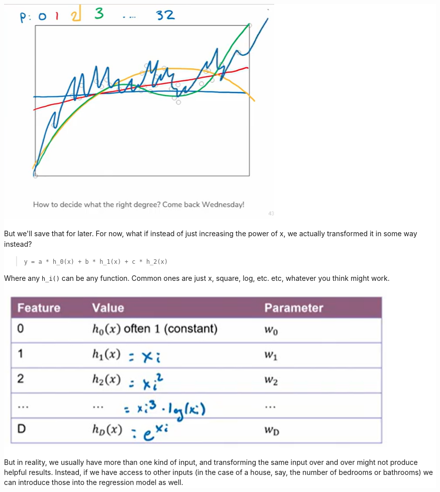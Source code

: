 ![Higher Degree Polynomial Regressions](./img/1-8.png)

But we'll save that for later. For now, what if instead of just increasing the power of x, we actually transformed it in some way instead?

> `y = a * h_0(x) + b * h_1(x) + c * h_2(x)`

Where any `h_i()` can be any function. Common ones are just x, square, log, etc. etc, whatever you think might work.

![Arbitrary Feature Mapping](./img/1-9.png)

But in reality, we usually have more than one kind of input, and transforming the same input over and over might not produce helpful results. Instead, if we have access to other inputs (in the case of a house, say, the number of bedrooms or bathrooms) we can introduce those into the regression model as well.
